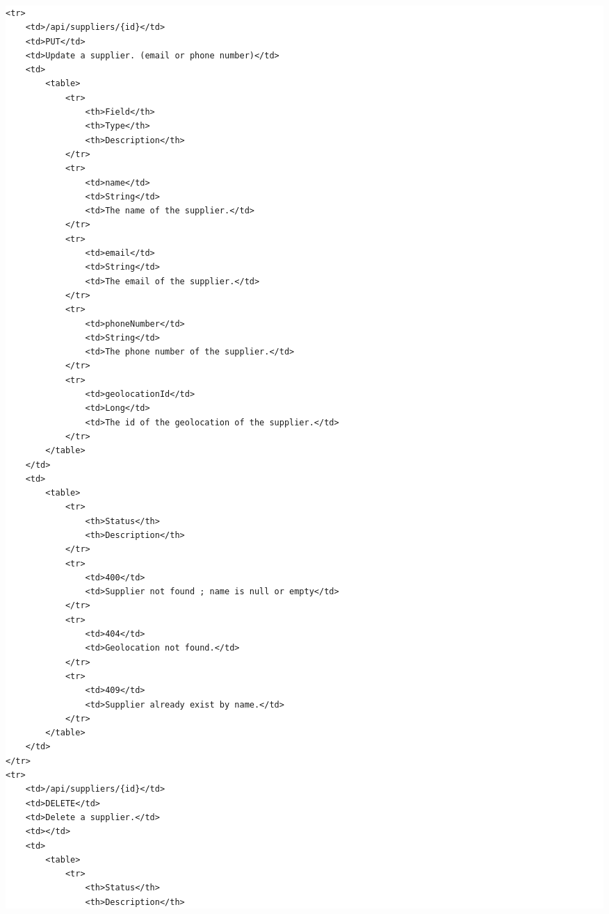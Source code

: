     <tr>
        <td>/api/suppliers/{id}</td>
        <td>PUT</td>
        <td>Update a supplier. (email or phone number)</td>
        <td>
            <table>
                <tr>
                    <th>Field</th>
                    <th>Type</th>
                    <th>Description</th>
                </tr>
                <tr>
                    <td>name</td>
                    <td>String</td>
                    <td>The name of the supplier.</td>
                </tr>
                <tr>
                    <td>email</td>
                    <td>String</td>
                    <td>The email of the supplier.</td>
                </tr>
                <tr>
                    <td>phoneNumber</td>
                    <td>String</td>
                    <td>The phone number of the supplier.</td>
                </tr>
                <tr>
                    <td>geolocationId</td>
                    <td>Long</td>
                    <td>The id of the geolocation of the supplier.</td>
                </tr>
            </table>
        </td>
        <td>
            <table>
                <tr>
                    <th>Status</th>
                    <th>Description</th>
                </tr>
                <tr>
                    <td>400</td>
                    <td>Supplier not found ; name is null or empty</td>
                </tr>
                <tr>
                    <td>404</td>
                    <td>Geolocation not found.</td>
                </tr>
                <tr>
                    <td>409</td>
                    <td>Supplier already exist by name.</td>
                </tr>
            </table>
        </td>
    </tr>
    <tr>
        <td>/api/suppliers/{id}</td>
        <td>DELETE</td>
        <td>Delete a supplier.</td>
        <td></td>
        <td>
            <table>
                <tr>
                    <th>Status</th>
                    <th>Description</th>
